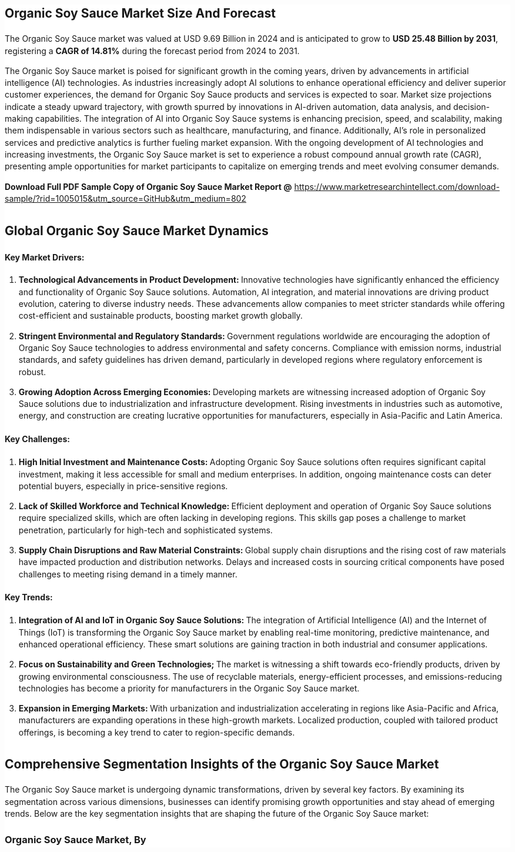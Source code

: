 <h2>Organic Soy Sauce Market Size And Forecast</h2><p>The Organic Soy Sauce market was valued at USD 9.69 Billion in 2024 and is anticipated to grow to <strong>USD 25.48 Billion by 2031</strong>, registering a <strong>CAGR of 14.81%</strong> during the forecast period from 2024 to 2031.</p><p>The Organic Soy Sauce market is poised for significant growth in the coming years, driven by advancements in artificial intelligence (AI) technologies. As industries increasingly adopt AI solutions to enhance operational efficiency and deliver superior customer experiences, the demand for Organic Soy Sauce products and services is expected to soar. Market size projections indicate a steady upward trajectory, with growth spurred by innovations in AI-driven automation, data analysis, and decision-making capabilities. The integration of AI into Organic Soy Sauce systems is enhancing precision, speed, and scalability, making them indispensable in various sectors such as healthcare, manufacturing, and finance. Additionally, AI’s role in personalized services and predictive analytics is further fueling market expansion. With the ongoing development of AI technologies and increasing investments, the Organic Soy Sauce market is set to experience a robust compound annual growth rate (CAGR), presenting ample opportunities for market participants to capitalize on emerging trends and meet evolving consumer demands.</p><p><strong>Download Full PDF Sample Copy of Organic Soy Sauce Market Report @</strong>&nbsp;<a href="https://www.marketresearchintellect.com/download-sample/?rid=1005015&amp;utm_source=GitHub&amp;utm_medium=802">https://www.marketresearchintellect.com/download-sample/?rid=1005015&amp;utm_source=GitHub&amp;utm_medium=802</a></p><h2>Global Organic Soy Sauce Market Dynamics</h2><h4><strong>Key Market Drivers:</strong></h4><ol><li><p><strong>Technological Advancements in Product Development:&nbsp;</strong>Innovative technologies have significantly enhanced the efficiency and functionality of Organic Soy Sauce solutions. Automation, AI integration, and material innovations are driving product evolution, catering to diverse industry needs. These advancements allow companies to meet stricter standards while offering cost-efficient and sustainable products, boosting market growth globally.</p></li><li><p><strong>Stringent Environmental and Regulatory Standards:&nbsp;</strong>Government regulations worldwide are encouraging the adoption of Organic Soy Sauce technologies to address environmental and safety concerns. Compliance with emission norms, industrial standards, and safety guidelines has driven demand, particularly in developed regions where regulatory enforcement is robust.</p></li><li><p><strong>Growing Adoption Across Emerging Economies:&nbsp;</strong>Developing markets are witnessing increased adoption of Organic Soy Sauce solutions due to industrialization and infrastructure development. Rising investments in industries such as automotive, energy, and construction are creating lucrative opportunities for manufacturers, especially in Asia-Pacific and Latin America.</p></li></ol><h4><strong>Key Challenges:</strong></h4><ol><li><p><strong>High Initial Investment and Maintenance Costs:&nbsp;</strong>Adopting Organic Soy Sauce solutions often requires significant capital investment, making it less accessible for small and medium enterprises. In addition, ongoing maintenance costs can deter potential buyers, especially in price-sensitive regions.</p></li><li><p><strong>Lack of Skilled Workforce and Technical Knowledge:&nbsp;</strong>Efficient deployment and operation of Organic Soy Sauce solutions require specialized skills, which are often lacking in developing regions. This skills gap poses a challenge to market penetration, particularly for high-tech and sophisticated systems.</p></li><li><p><strong>Supply Chain Disruptions and Raw Material Constraints:&nbsp;</strong>Global supply chain disruptions and the rising cost of raw materials have impacted production and distribution networks. Delays and increased costs in sourcing critical components have posed challenges to meeting rising demand in a timely manner.</p></li></ol><h4><strong>Key Trends:</strong></h4><ol><li><p><strong>Integration of AI and IoT in Organic Soy Sauce Solutions:&nbsp;</strong>The integration of Artificial Intelligence (AI) and the Internet of Things (IoT) is transforming the Organic Soy Sauce market by enabling real-time monitoring, predictive maintenance, and enhanced operational efficiency. These smart solutions are gaining traction in both industrial and consumer applications.</p></li><li><p><strong>Focus on Sustainability and Green Technologies;&nbsp;</strong>The market is witnessing a shift towards eco-friendly products, driven by growing environmental consciousness. The use of recyclable materials, energy-efficient processes, and emissions-reducing technologies has become a priority for manufacturers in the Organic Soy Sauce market.</p></li><li><p><strong>Expansion in Emerging Markets:&nbsp;</strong>With urbanization and industrialization accelerating in regions like Asia-Pacific and Africa, manufacturers are expanding operations in these high-growth markets. Localized production, coupled with tailored product offerings, is becoming a key trend to cater to region-specific demands.</p></li></ol><div class="article-main__content" data-test-id="publishing-text-block"><h2>Comprehensive Segmentation Insights of the Organic Soy Sauce Market</h2><p>The Organic Soy Sauce market is undergoing dynamic transformations, driven by several key factors. By examining its segmentation across various dimensions, businesses can identify promising growth opportunities and stay ahead of emerging trends. Below are the key segmentation insights that are shaping the future of the Organic Soy Sauce market:</p><h3><strong>Organic Soy Sauce Market, By